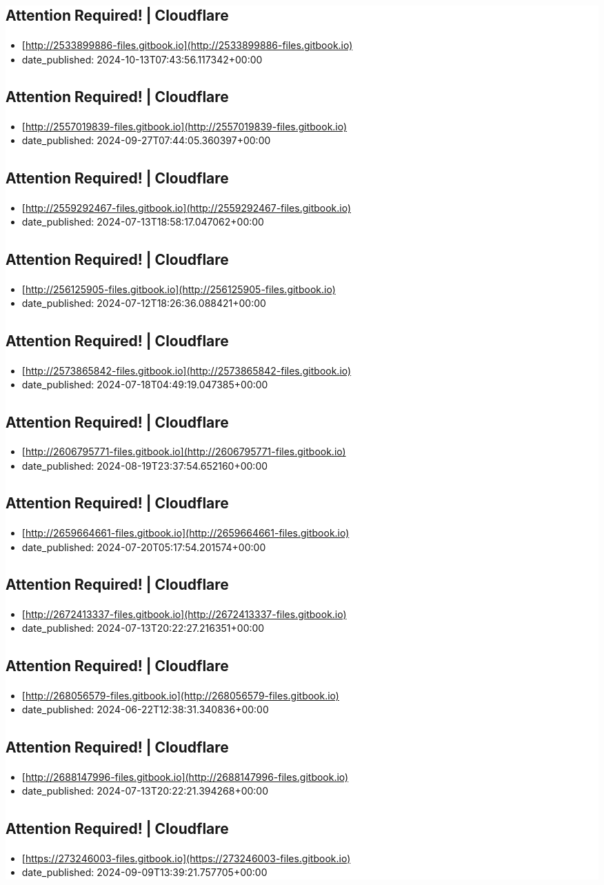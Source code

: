  ## Attention Required! | Cloudflare
 - [http://2533899886-files.gitbook.io](http://2533899886-files.gitbook.io)
 - date_published: 2024-10-13T07:43:56.117342+00:00

 ## Attention Required! | Cloudflare
 - [http://2557019839-files.gitbook.io](http://2557019839-files.gitbook.io)
 - date_published: 2024-09-27T07:44:05.360397+00:00

 ## Attention Required! | Cloudflare
 - [http://2559292467-files.gitbook.io](http://2559292467-files.gitbook.io)
 - date_published: 2024-07-13T18:58:17.047062+00:00

 ## Attention Required! | Cloudflare
 - [http://256125905-files.gitbook.io](http://256125905-files.gitbook.io)
 - date_published: 2024-07-12T18:26:36.088421+00:00

 ## Attention Required! | Cloudflare
 - [http://2573865842-files.gitbook.io](http://2573865842-files.gitbook.io)
 - date_published: 2024-07-18T04:49:19.047385+00:00

 ## Attention Required! | Cloudflare
 - [http://2606795771-files.gitbook.io](http://2606795771-files.gitbook.io)
 - date_published: 2024-08-19T23:37:54.652160+00:00

 ## Attention Required! | Cloudflare
 - [http://2659664661-files.gitbook.io](http://2659664661-files.gitbook.io)
 - date_published: 2024-07-20T05:17:54.201574+00:00

 ## Attention Required! | Cloudflare
 - [http://2672413337-files.gitbook.io](http://2672413337-files.gitbook.io)
 - date_published: 2024-07-13T20:22:27.216351+00:00

 ## Attention Required! | Cloudflare
 - [http://268056579-files.gitbook.io](http://268056579-files.gitbook.io)
 - date_published: 2024-06-22T12:38:31.340836+00:00

 ## Attention Required! | Cloudflare
 - [http://2688147996-files.gitbook.io](http://2688147996-files.gitbook.io)
 - date_published: 2024-07-13T20:22:21.394268+00:00

 ## Attention Required! | Cloudflare
 - [https://273246003-files.gitbook.io](https://273246003-files.gitbook.io)
 - date_published: 2024-09-09T13:39:21.757705+00:00
